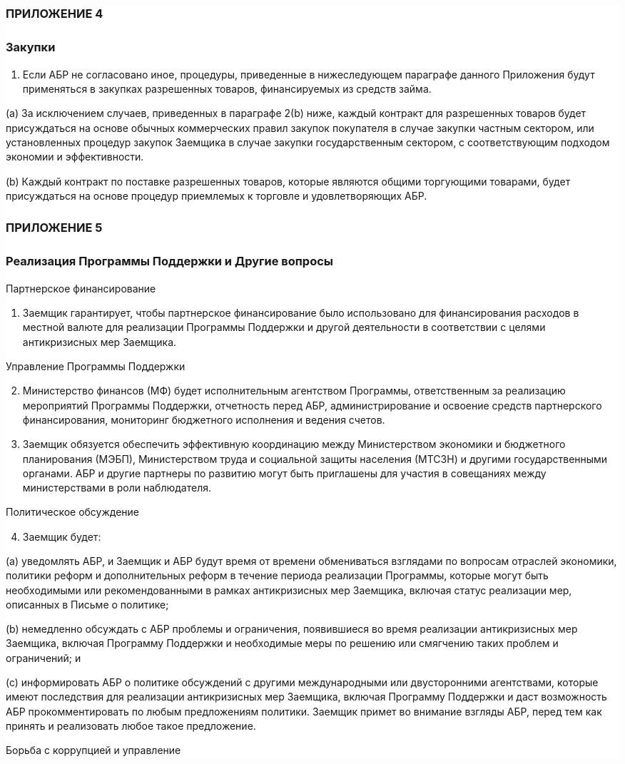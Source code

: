 ### ПРИЛОЖЕНИЕ 4

### Закупки

1. Если АБР не согласовано иное, процедуры, приведенные в нижеследующем параграфе данного Приложения будут применяться в закупках разрешенных товаров, финансируемых из средств займа.

(а) За исключением случаев, приведенных в параграфе 2(b) ниже, каждый контракт для разрешенных товаров будет присуждаться на основе обычных коммерческих правил закупок покупателя в случае закупки частным сектором, или установленных процедур закупок Заемщика в случае закупки государственным сектором, с соответствующим подходом экономии и эффективности.

(b) Каждый контракт по поставке разрешенных товаров, которые являются общими торгующими товарами, будет присуждаться на основе процедур приемлемых к торговле и удовлетворяющих АБР.

### ПРИЛОЖЕНИЕ 5

### Реализация Программы Поддержки и Другие вопросы

Партнерское финансирование

1. Заемщик гарантирует, чтобы партнерское финансирование было использовано для финансирования расходов в местной валюте для реализации Программы Поддержки и другой деятельности в соответствии с целями антикризисных мер Заемщика.

Управление Программы Поддержки

2. Министерство финансов (МФ) будет исполнительным агентством Программы, ответственным за реализацию мероприятий Программы Поддержки, отчетность перед АБР, администрирование и освоение средств партнерского финансирования, мониторинг бюджетного исполнения и ведения счетов.

3. Заемщик обязуется обеспечить эффективную координацию между Министерством экономики и бюджетного планирования (МЭБП), Министерством труда и социальной защиты населения (МТСЗН) и другими государственными органами. АБР и другие партнеры по развитию могут быть приглашены для участия в совещаниях между министерствами в роли наблюдателя.

Политическое обсуждение

4. Заемщик будет:

(а) уведомлять АБР, и Заемщик и АБР будут время от времени обмениваться взглядами по вопросам отраслей экономики, политики реформ и дополнительных реформ в течение периода реализации Программы, которые могут быть необходимыми или рекомендованными в рамках антикризисных мер Заемщика, включая статус реализации мер, описанных в Письме о политике;

(b) немедленно обсуждать с АБР проблемы и ограничения, появившиеся во время реализации антикризисных мер Заемщика, включая Программу Поддержки и необходимые меры по решению или смягчению таких проблем и ограничений; и

(с) информировать АБР о политике обсуждений с другими международными или двусторонними агентствами, которые имеют последствия для реализации антикризисных мер Заемщика, включая Программу Поддержки и даст возможность АБР прокомментировать по любым предложениям политики. Заемщик примет во внимание взгляды АБР, перед тем как принять и реализовать любое такое предложение.

Борьба с коррупцией и управление
